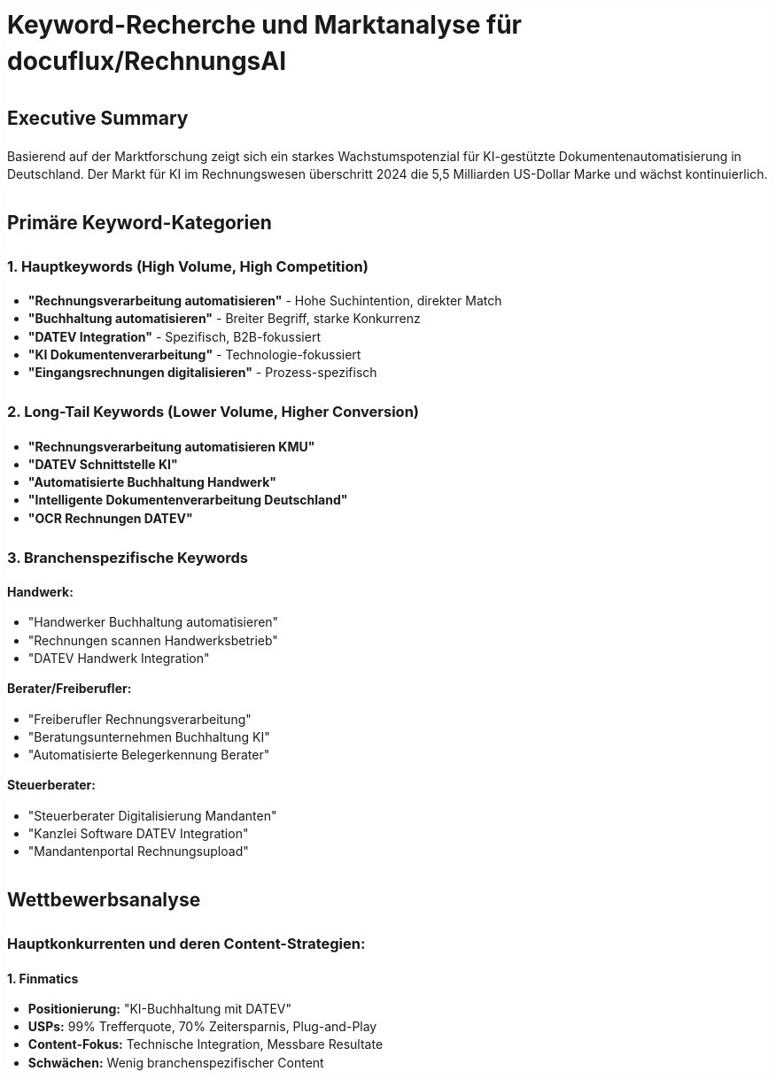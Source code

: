 


# Keyword-Recherche und Marktanalyse für docuflux/RechnungsAI

## Executive Summary

Basierend auf der Marktforschung zeigt sich ein starkes Wachstumspotenzial für KI-gestützte Dokumentenautomatisierung in Deutschland. Der Markt für KI im Rechnungswesen überschritt 2024 die 5,5 Milliarden US-Dollar Marke und wächst kontinuierlich.

## Primäre Keyword-Kategorien

### 1. Hauptkeywords (High Volume, High Competition)
- **"Rechnungsverarbeitung automatisieren"** - Hohe Suchintention, direkter Match
- **"Buchhaltung automatisieren"** - Breiter Begriff, starke Konkurrenz
- **"DATEV Integration"** - Spezifisch, B2B-fokussiert
- **"KI Dokumentenverarbeitung"** - Technologie-fokussiert
- **"Eingangsrechnungen digitalisieren"** - Prozess-spezifisch

### 2. Long-Tail Keywords (Lower Volume, Higher Conversion)
- **"Rechnungsverarbeitung automatisieren KMU"**
- **"DATEV Schnittstelle KI"**
- **"Automatisierte Buchhaltung Handwerk"**
- **"Intelligente Dokumentenverarbeitung Deutschland"**
- **"OCR Rechnungen DATEV"**

### 3. Branchenspezifische Keywords
**Handwerk:**
- "Handwerker Buchhaltung automatisieren"
- "Rechnungen scannen Handwerksbetrieb"
- "DATEV Handwerk Integration"

**Berater/Freiberufler:**
- "Freiberufler Rechnungsverarbeitung"
- "Beratungsunternehmen Buchhaltung KI"
- "Automatisierte Belegerkennung Berater"

**Steuerberater:**
- "Steuerberater Digitalisierung Mandanten"
- "Kanzlei Software DATEV Integration"
- "Mandantenportal Rechnungsupload"

## Wettbewerbsanalyse

### Hauptkonkurrenten und deren Content-Strategien:

**1. Finmatics**
- **Positionierung:** "KI-Buchhaltung mit DATEV"
- **USPs:** 99% Trefferquote, 70% Zeitersparnis, Plug-and-Play
- **Content-Fokus:** Technische Integration, Messbare Resultate
- **Schwächen:** Wenig branchenspezifischer Content
